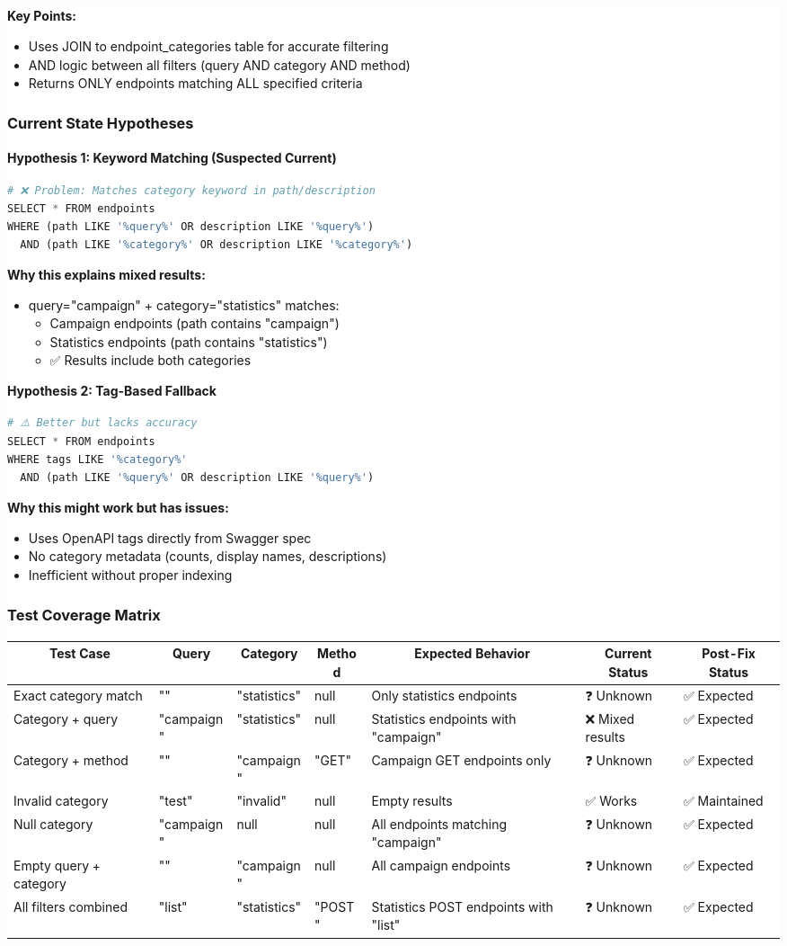 ```python
```

**Key Points:**
- Uses JOIN to endpoint_categories table for accurate filtering
- AND logic between all filters (query AND category AND method)
- Returns ONLY endpoints matching ALL specified criteria

### Current State Hypotheses

**Hypothesis 1: Keyword Matching (Suspected Current)**

```python
# ❌ Problem: Matches category keyword in path/description
SELECT * FROM endpoints
WHERE (path LIKE '%query%' OR description LIKE '%query%')
  AND (path LIKE '%category%' OR description LIKE '%category%')
```

**Why this explains mixed results:**
- query="campaign" + category="statistics" matches:
  - Campaign endpoints (path contains "campaign")
  - Statistics endpoints (path contains "statistics")
  - ✅ Results include both categories

**Hypothesis 2: Tag-Based Fallback**

```python
# ⚠️ Better but lacks accuracy
SELECT * FROM endpoints
WHERE tags LIKE '%category%'
  AND (path LIKE '%query%' OR description LIKE '%query%')
```

**Why this might work but has issues:**
- Uses OpenAPI tags directly from Swagger spec
- No category metadata (counts, display names, descriptions)
- Inefficient without proper indexing

### Test Coverage Matrix

| Test Case | Query | Category | Method | Expected Behavior | Current Status | Post-Fix Status |
|-----------|-------|----------|--------|-------------------|----------------|-----------------|
| Exact category match | "" | "statistics" | null | Only statistics endpoints | ❓ Unknown | ✅ Expected |
| Category + query | "campaign" | "statistics" | null | Statistics endpoints with "campaign" | ❌ Mixed results | ✅ Expected |
| Category + method | "" | "campaign" | "GET" | Campaign GET endpoints only | ❓ Unknown | ✅ Expected |
| Invalid category | "test" | "invalid" | null | Empty results | ✅ Works | ✅ Maintained |
| Null category | "campaign" | null | null | All endpoints matching "campaign" | ❓ Unknown | ✅ Expected |
| Empty query + category | "" | "campaign" | null | All campaign endpoints | ❓ Unknown | ✅ Expected |
| All filters combined | "list" | "statistics" | "POST" | Statistics POST endpoints with "list" | ❓ Unknown | ✅ Expected |
